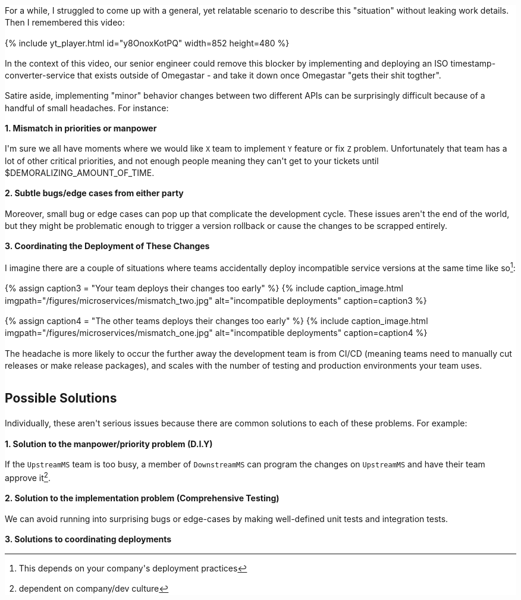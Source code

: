 For a while, I struggled to come up with a general, yet relatable scenario to describe this "situation" without leaking work details. Then I remembered this video:

{% include yt_player.html id="y8OnoxKotPQ" width=852 height=480 %}

In the context of this video, our senior engineer could remove this blocker by implementing and deploying an ISO timestamp-converter-service that exists outside of Omegastar - and take it down once Omegastar "gets their shit togther".

Satire aside, implementing "minor" behavior changes between two different APIs can be surprisingly difficult because of a handful of small headaches. For instance:

**1. Mismatch in priorities or manpower**

I'm sure we all have moments where we would like `X` team to implement `Y` feature or fix `Z` problem. Unfortunately that team has a lot of other critical priorities, and not enough people meaning they can't get to your tickets until $DEMORALIZING_AMOUNT_OF_TIME. 

**2. Subtle bugs/edge cases from either party**

Moreover, small bug or edge cases can pop up that complicate the development cycle. These issues aren't the end of the world, but they might be problematic enough to trigger a version rollback or cause the changes to be scrapped entirely.  

**3. Coordinating the Deployment of These Changes**

I imagine there are a couple of situations where teams accidentally deploy incompatible service versions at the same time like so[^1]:

[^1]: This depends on your company's deployment practices 

{% assign caption3 = "Your team deploys their changes too early" %}
{% include caption_image.html imgpath="/figures/microservices/mismatch_two.jpg" alt="incompatible deployments" caption=caption3 %}

{% assign caption4 = "The other teams deploys their changes too early" %}
{% include caption_image.html imgpath="/figures/microservices/mismatch_one.jpg" alt="incompatible deployments" caption=caption4 %}

The headache is more likely to occur the further away the development team is from CI/CD (meaning teams need to manually cut releases or make release packages), and scales with the number of testing and production environments your team uses.

## Possible Solutions

Individually, these aren't serious issues because there are common solutions to each of these problems. For example:

**1. Solution to the manpower/priority problem (D.I.Y)**

If the `UpstreamMS` team is too busy, a member of `DownstreamMS` can program the changes on `UpstreamMS` and have their team approve it[^2].

[^2]: dependent on company/dev culture  

**2. Solution to the implementation problem (Comprehensive Testing)**

We can avoid running into surprising bugs or edge-cases by making well-defined unit tests and integration tests.

**3. Solutions to coordinating deployments** 


[^3]: This could be a situation where AWS Lambdas could be useful - but I have no hard evidence/metrics
[^4]: Wow what a fancy word